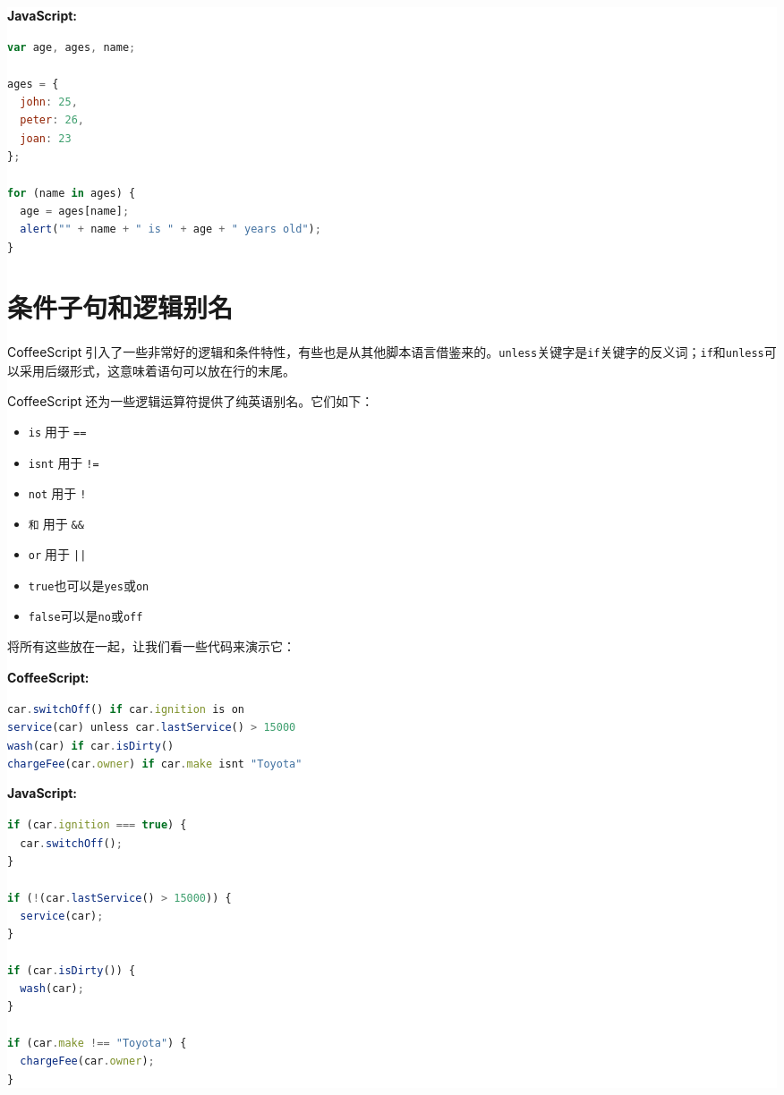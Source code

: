 **JavaScript:**

```js
var age, ages, name;

ages = {
  john: 25,
  peter: 26,
  joan: 23
};

for (name in ages) {
  age = ages[name];
  alert("" + name + " is " + age + " years old");
}
```

# 条件子句和逻辑别名

CoffeeScript 引入了一些非常好的逻辑和条件特性，有些也是从其他脚本语言借鉴来的。`unless`关键字是`if`关键字的反义词；`if`和`unless`可以采用后缀形式，这意味着语句可以放在行的末尾。

CoffeeScript 还为一些逻辑运算符提供了纯英语别名。它们如下：

+   `is` 用于 `==`

+   `isnt` 用于 `!=`

+   `not` 用于 `!`

+   `和` 用于 `&&`

+   `or` 用于 `||`

+   `true`也可以是`yes`或`on`

+   `false`可以是`no`或`off`

将所有这些放在一起，让我们看一些代码来演示它：

**CoffeeScript:**

```js
car.switchOff() if car.ignition is on
service(car) unless car.lastService() > 15000
wash(car) if car.isDirty()
chargeFee(car.owner) if car.make isnt "Toyota"
```

**JavaScript:**

```js
if (car.ignition === true) {
  car.switchOff();
}

if (!(car.lastService() > 15000)) {
  service(car);
}

if (car.isDirty()) {
  wash(car);
}

if (car.make !== "Toyota") {
  chargeFee(car.owner);
}
```
